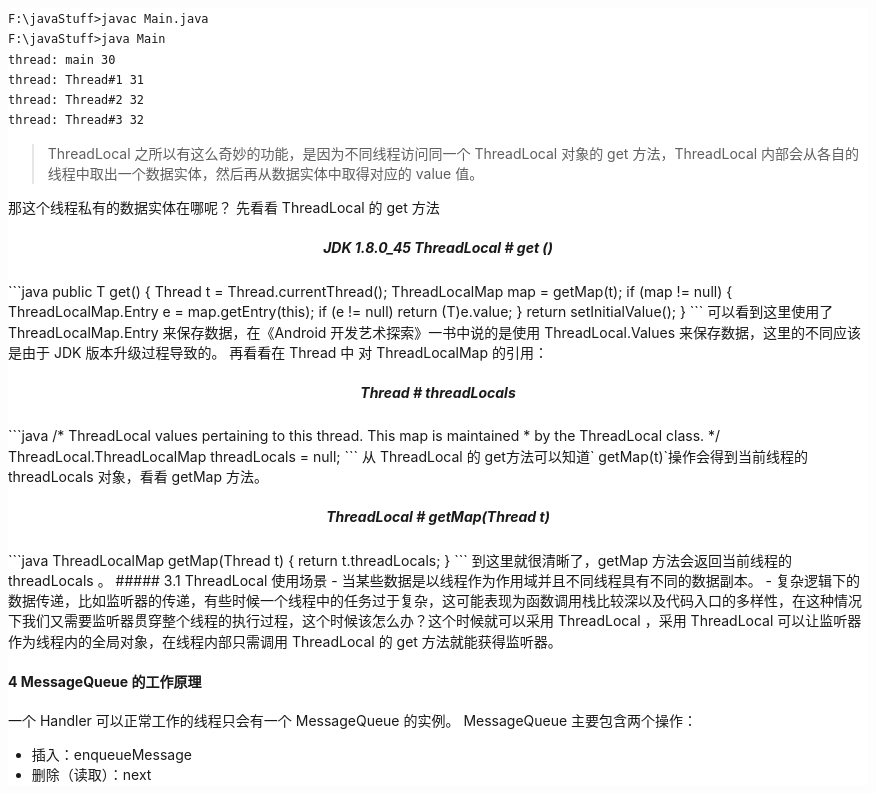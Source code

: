 ```dos
F:\javaStuff>javac Main.java
F:\javaStuff>java Main
thread: main 30
thread: Thread#1 31
thread: Thread#2 32
thread: Thread#3 32
```
>ThreadLocal 之所以有这么奇妙的功能，是因为不同线程访问同一个 ThreadLocal 对象的 get 方法，ThreadLocal 内部会从各自的线程中取出一个数据实体，然后再从数据实体中取得对应的 value 值。

那这个线程私有的数据实体在哪呢？
先看看 ThreadLocal 的 get 方法
<h5><center>JDK 1.8.0_45  ThreadLocal # get () </center></h6>
```java
public T get() {
        Thread t = Thread.currentThread();
        ThreadLocalMap map = getMap(t);
        if (map != null) {
            ThreadLocalMap.Entry e = map.getEntry(this);
            if (e != null)
                return (T)e.value;
        }
        return setInitialValue();
    }
```
可以看到这里使用了 ThreadLocalMap.Entry 来保存数据，在《Android 开发艺术探索》一书中说的是使用 ThreadLocal.Values 来保存数据，这里的不同应该是由于 JDK 版本升级过程导致的。
再看看在 Thread 中 对 ThreadLocalMap 的引用：
<h5><center>Thread # threadLocals </center></h6>
```java
/* ThreadLocal values pertaining to this thread. This map is maintained
     * by the ThreadLocal class. */
    ThreadLocal.ThreadLocalMap threadLocals = null;
```
从 ThreadLocal 的 get方法可以知道` getMap(t)`操作会得到当前线程的 threadLocals 对象，看看 getMap 方法。
<h5><center>ThreadLocal # getMap(Thread t)</center></h6>
```java
ThreadLocalMap getMap(Thread t) {
        return t.threadLocals;
    }
```
到这里就很清晰了，getMap 方法会返回当前线程的 threadLocals  。
##### 3.1 ThreadLocal 使用场景
- 当某些数据是以线程作为作用域并且不同线程具有不同的数据副本。
- 复杂逻辑下的数据传递，比如监听器的传递，有些时候一个线程中的任务过于复杂，这可能表现为函数调用栈比较深以及代码入口的多样性，在这种情况下我们又需要监听器贯穿整个线程的执行过程，这个时候该怎么办？这个时候就可以采用 ThreadLocal ，采用 ThreadLocal 可以让监听器作为线程内的全局对象，在线程内部只需调用 ThreadLocal 的 get 方法就能获得监听器。

#### 4 MessageQueue 的工作原理
一个 Handler 可以正常工作的线程只会有一个 MessageQueue 的实例。
MessageQueue 主要包含两个操作：

- 插入：enqueueMessage
- 删除（读取）：next
